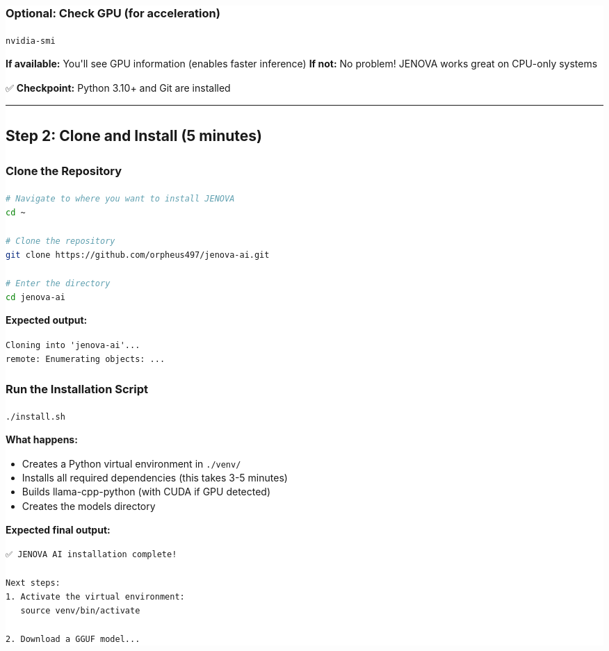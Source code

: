 ### Optional: Check GPU (for acceleration)

```bash
nvidia-smi
```

**If available:** You'll see GPU information (enables faster inference)
**If not:** No problem! JENOVA works great on CPU-only systems

✅ **Checkpoint:** Python 3.10+ and Git are installed

---

## Step 2: Clone and Install (5 minutes)

### Clone the Repository

```bash
# Navigate to where you want to install JENOVA
cd ~

# Clone the repository
git clone https://github.com/orpheus497/jenova-ai.git

# Enter the directory
cd jenova-ai
```

**Expected output:**
```
Cloning into 'jenova-ai'...
remote: Enumerating objects: ...
```

### Run the Installation Script

```bash
./install.sh
```

**What happens:**
- Creates a Python virtual environment in `./venv/`
- Installs all required dependencies (this takes 3-5 minutes)
- Builds llama-cpp-python (with CUDA if GPU detected)
- Creates the models directory

**Expected final output:**
```
✅ JENOVA AI installation complete!

Next steps:
1. Activate the virtual environment:
   source venv/bin/activate

2. Download a GGUF model...
```
